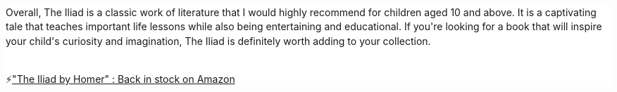 Overall, The Iliad is a classic work of literature that I would highly recommend for children aged 10 and above. It is a captivating tale that teaches important life lessons while also being entertaining and educational. If you're looking for a book that will inspire your child's curiosity and imagination, The Iliad is definitely worth adding to your collection.</br></br>

<p>⚡<a id="aflink" href="https://www.amazon.com/gp/search?ie=UTF8&tag=klayu00-20&linkCode=ur2&linkId=6639bed89a8ad8dd2705e40644eb43d3&camp=1789&creative=9325&index=books&keywords=The Iliad by Homer" class="one" target="_blank" title='"The Iliad by Homer" : Back in stock on Amazon'>"The Iliad by Homer" : Back in stock on Amazon</a></p>
